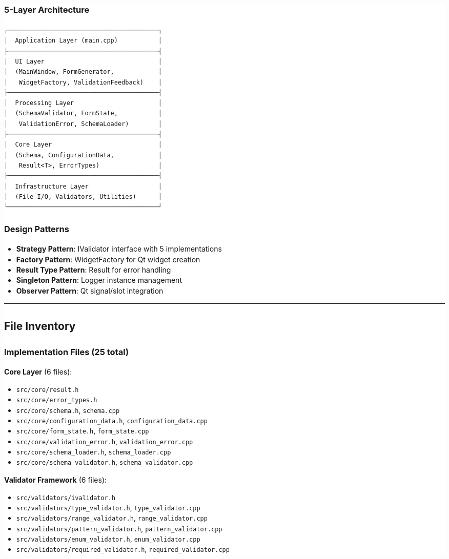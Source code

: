 ### 5-Layer Architecture

```
┌─────────────────────────────────────────┐
│  Application Layer (main.cpp)           │
├─────────────────────────────────────────┤
│  UI Layer                               │
│  (MainWindow, FormGenerator,            │
│   WidgetFactory, ValidationFeedback)    │
├─────────────────────────────────────────┤
│  Processing Layer                       │
│  (SchemaValidator, FormState,           │
│   ValidationError, SchemaLoader)        │
├─────────────────────────────────────────┤
│  Core Layer                             │
│  (Schema, ConfigurationData,            │
│   Result<T>, ErrorTypes)                │
├─────────────────────────────────────────┤
│  Infrastructure Layer                   │
│  (File I/O, Validators, Utilities)      │
└─────────────────────────────────────────┘
```

### Design Patterns
- **Strategy Pattern**: IValidator interface with 5 implementations
- **Factory Pattern**: WidgetFactory for Qt widget creation
- **Result Type Pattern**: Result<T> for error handling
- **Singleton Pattern**: Logger instance management
- **Observer Pattern**: Qt signal/slot integration

---

## File Inventory

### Implementation Files (25 total)

**Core Layer** (6 files):
- `src/core/result.h`
- `src/core/error_types.h`
- `src/core/schema.h`, `schema.cpp`
- `src/core/configuration_data.h`, `configuration_data.cpp`
- `src/core/form_state.h`, `form_state.cpp`
- `src/core/validation_error.h`, `validation_error.cpp`
- `src/core/schema_loader.h`, `schema_loader.cpp`
- `src/core/schema_validator.h`, `schema_validator.cpp`

**Validator Framework** (6 files):
- `src/validators/ivalidator.h`
- `src/validators/type_validator.h`, `type_validator.cpp`
- `src/validators/range_validator.h`, `range_validator.cpp`
- `src/validators/pattern_validator.h`, `pattern_validator.cpp`
- `src/validators/enum_validator.h`, `enum_validator.cpp`
- `src/validators/required_validator.h`, `required_validator.cpp`
